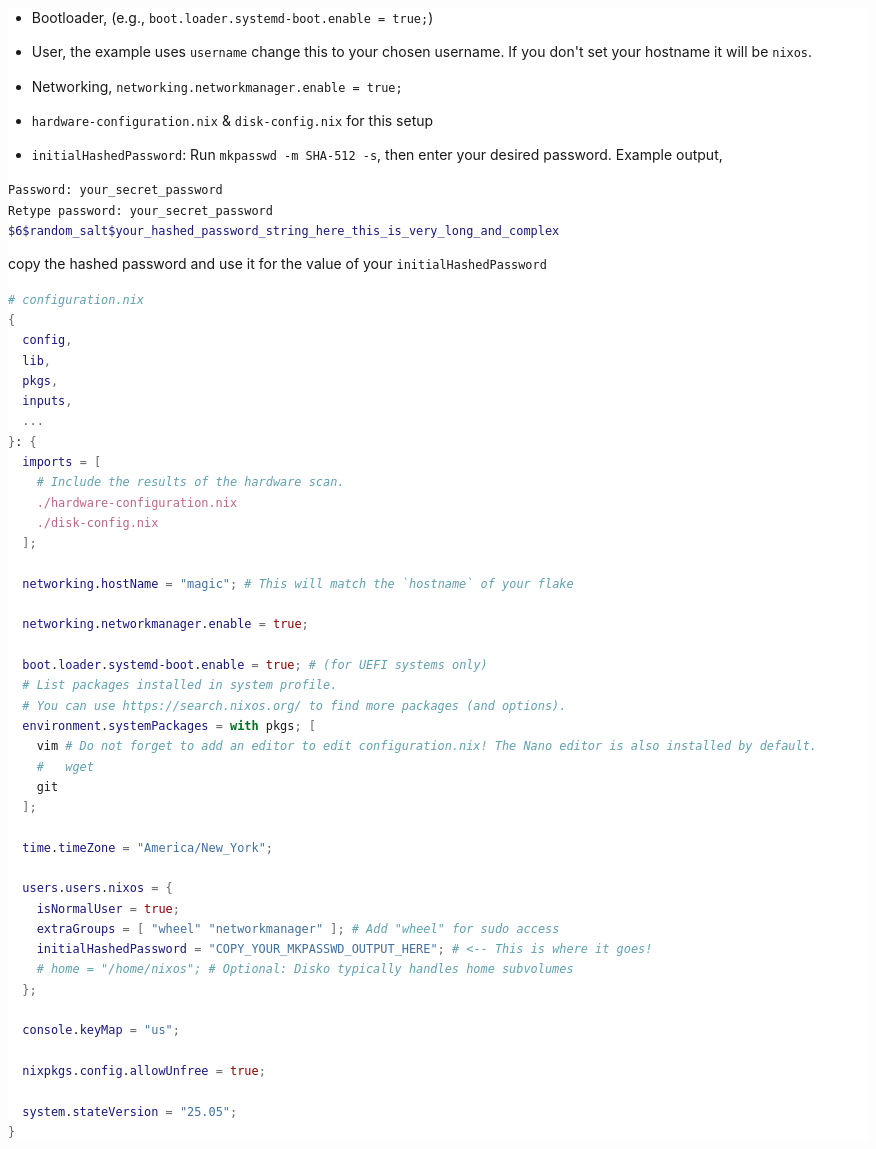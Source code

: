 - Bootloader, (e.g., `boot.loader.systemd-boot.enable = true;`)

- User, the example uses `username` change this to your chosen username. If you
  don't set your hostname it will be `nixos`.

- Networking, `networking.networkmanager.enable = true;`

- `hardware-configuration.nix` & `disk-config.nix` for this setup

- `initialHashedPassword`: Run `mkpasswd -m SHA-512 -s`, then enter your desired
  password. Example output,

```bash
Password: your_secret_password
Retype password: your_secret_password
$6$random_salt$your_hashed_password_string_here_this_is_very_long_and_complex
```

copy the hashed password and use it for the value of your
`initialHashedPassword`

```nix
# configuration.nix
{
  config,
  lib,
  pkgs,
  inputs,
  ...
}: {
  imports = [
    # Include the results of the hardware scan.
    ./hardware-configuration.nix
    ./disk-config.nix
  ];

  networking.hostName = "magic"; # This will match the `hostname` of your flake

  networking.networkmanager.enable = true;

  boot.loader.systemd-boot.enable = true; # (for UEFI systems only)
  # List packages installed in system profile.
  # You can use https://search.nixos.org/ to find more packages (and options).
  environment.systemPackages = with pkgs; [
    vim # Do not forget to add an editor to edit configuration.nix! The Nano editor is also installed by default.
    #   wget
    git
  ];

  time.timeZone = "America/New_York";

  users.users.nixos = {
    isNormalUser = true;
    extraGroups = [ "wheel" "networkmanager" ]; # Add "wheel" for sudo access
    initialHashedPassword = "COPY_YOUR_MKPASSWD_OUTPUT_HERE"; # <-- This is where it goes!
    # home = "/home/nixos"; # Optional: Disko typically handles home subvolumes
  };

  console.keyMap = "us";

  nixpkgs.config.allowUnfree = true;

  system.stateVersion = "25.05";
}
```
